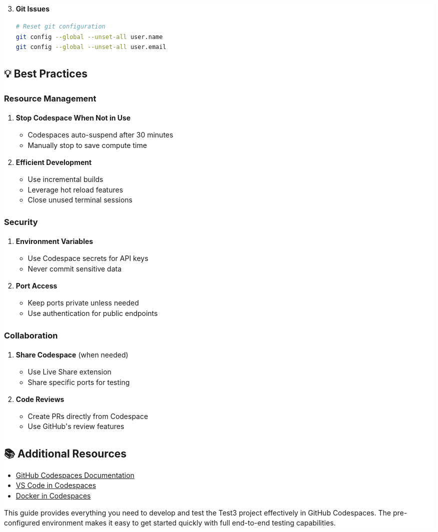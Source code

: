3. **Git Issues**
   ```bash
   # Reset git configuration
   git config --global --unset-all user.name
   git config --global --unset-all user.email
   ```

## 💡 Best Practices

### Resource Management

1. **Stop Codespace When Not in Use**
   - Codespaces auto-suspend after 30 minutes
   - Manually stop to save compute time

2. **Efficient Development**
   - Use incremental builds
   - Leverage hot reload features
   - Close unused terminal sessions

### Security

1. **Environment Variables**
   - Use Codespace secrets for API keys
   - Never commit sensitive data

2. **Port Access**
   - Keep ports private unless needed
   - Use authentication for public endpoints

### Collaboration

1. **Share Codespace** (when needed)
   - Use Live Share extension
   - Share specific ports for testing

2. **Code Reviews**
   - Create PRs directly from Codespace
   - Use GitHub's review features

## 📚 Additional Resources

- [GitHub Codespaces Documentation](https://docs.github.com/en/codespaces)
- [VS Code in Codespaces](https://code.visualstudio.com/docs/remote/codespaces)
- [Docker in Codespaces](https://docs.github.com/en/codespaces/developing-in-codespaces/using-docker-in-a-codespace)

This guide provides everything you need to develop and test the Test3 project effectively in GitHub Codespaces. The pre-configured environment makes it easy to get started quickly with full end-to-end testing capabilities.